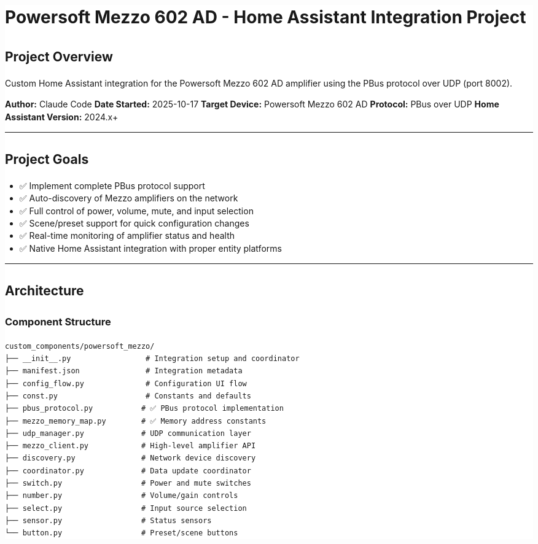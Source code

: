 # Powersoft Mezzo 602 AD - Home Assistant Integration Project

## Project Overview

Custom Home Assistant integration for the Powersoft Mezzo 602 AD amplifier using the PBus protocol over UDP (port 8002).

**Author:** Claude Code
**Date Started:** 2025-10-17
**Target Device:** Powersoft Mezzo 602 AD
**Protocol:** PBus over UDP
**Home Assistant Version:** 2024.x+

---

## Project Goals

- ✅ Implement complete PBus protocol support
- ✅ Auto-discovery of Mezzo amplifiers on the network
- ✅ Full control of power, volume, mute, and input selection
- ✅ Scene/preset support for quick configuration changes
- ✅ Real-time monitoring of amplifier status and health
- ✅ Native Home Assistant integration with proper entity platforms

---

## Architecture

### Component Structure

```
custom_components/powersoft_mezzo/
├── __init__.py                 # Integration setup and coordinator
├── manifest.json               # Integration metadata
├── config_flow.py              # Configuration UI flow
├── const.py                    # Constants and defaults
├── pbus_protocol.py           # ✅ PBus protocol implementation
├── mezzo_memory_map.py        # ✅ Memory address constants
├── udp_manager.py             # UDP communication layer
├── mezzo_client.py            # High-level amplifier API
├── discovery.py               # Network device discovery
├── coordinator.py             # Data update coordinator
├── switch.py                  # Power and mute switches
├── number.py                  # Volume/gain controls
├── select.py                  # Input source selection
├── sensor.py                  # Status sensors
└── button.py                  # Preset/scene buttons
```
